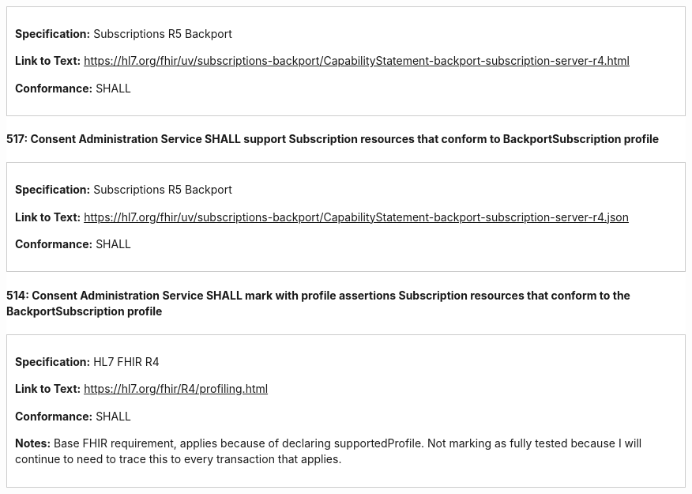 <div class="collapse" id="req-508detail">
<div class="card card-body" style="border:1px solid;border-color:#cccccc;padding:10px" markdown="1">
<p>
<b>Specification:</b>&nbsp;Subscriptions R5 Backport
</p>
<p>
<b>Link to Text:</b>&nbsp;<a href="https://hl7.org/fhir/uv/subscriptions-backport/CapabilityStatement-backport-subscription-server-r4.html#:~:text=SHALL%20support%20the%20%24status%20operation">https://hl7.org/fhir/uv/subscriptions-backport/CapabilityStatement-backport-subscription-server-r4.html</a>
</p>
<p><b>Conformance:</b>&nbsp;SHALL</p>
</div>
</div>

#### <a id="requirement-517" title="Click to Open or Close Details" data-toggle="collapse" data-target="#req-517detail" aria-expanded="false">517:&nbsp;Consent Administration Service SHALL support Subscription resources that conform to BackportSubscription profile</a>

<div class="collapse" id="req-517detail">
<div class="card card-body" style="border:1px solid;border-color:#cccccc;padding:10px" markdown="1">
<p>
<b>Specification:</b>&nbsp;Subscriptions R5 Backport
</p>
<p>
<b>Link to Text:</b>&nbsp;<a href="https://hl7.org/fhir/uv/subscriptions-backport/CapabilityStatement-backport-subscription-server-r4.json#:~:text=%22resource%22%20%3A%20%5B%7B%0D%0A%20%20%20%20%20%20%22extension%22%20%3A%20%5B%7B%0D%0A%20%20%20%20%20%20%20%20%22url,StructureDefinition/backport%2Dsubscription%22%5D">https://hl7.org/fhir/uv/subscriptions-backport/CapabilityStatement-backport-subscription-server-r4.json</a>
</p>
<p><b>Conformance:</b>&nbsp;SHALL</p>
</div>
</div>

#### <a id="requirement-514" title="Click to Open or Close Details" data-toggle="collapse" data-target="#req-514detail" aria-expanded="false">514:&nbsp;Consent Administration Service SHALL mark with profile assertions Subscription resources that conform to the BackportSubscription profile</a>

<div class="collapse" id="req-514detail">
<div class="card card-body" style="border:1px solid;border-color:#cccccc;padding:10px" markdown="1">
<p>
<b>Specification:</b>&nbsp;HL7 FHIR R4
</p>
<p>
<b>Link to Text:</b>&nbsp;<a href="https://hl7.org/fhir/R4/profiling.html#profile-uses:~:text=a%20producer%20of,by%20the%20profile)">https://hl7.org/fhir/R4/profiling.html</a>
</p>
<p><b>Conformance:</b>&nbsp;SHALL</p>
<p>
<b>Notes:</b>&nbsp;Base FHIR requirement, applies because of declaring supportedProfile. Not marking as fully tested because I will continue to need to trace this to every transaction that applies.
</p>
</div>
</div>
